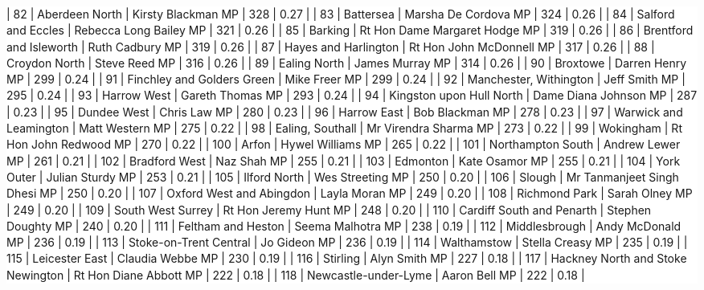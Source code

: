 | 82 | Aberdeen North | Kirsty Blackman MP | 328 | 0.27 |
| 83 | Battersea | Marsha De Cordova MP | 324 | 0.26 |
| 84 | Salford and Eccles | Rebecca Long Bailey MP | 321 | 0.26 |
| 85 | Barking | Rt Hon Dame Margaret Hodge MP | 319 | 0.26 |
| 86 | Brentford and Isleworth | Ruth Cadbury MP | 319 | 0.26 |
| 87 | Hayes and Harlington | Rt Hon John McDonnell MP | 317 | 0.26 |
| 88 | Croydon North | Steve Reed MP | 316 | 0.26 |
| 89 | Ealing North | James Murray MP | 314 | 0.26 |
| 90 | Broxtowe | Darren Henry MP | 299 | 0.24 |
| 91 | Finchley and Golders Green | Mike Freer MP | 299 | 0.24 |
| 92 | Manchester, Withington | Jeff Smith MP | 295 | 0.24 |
| 93 | Harrow West | Gareth Thomas MP | 293 | 0.24 |
| 94 | Kingston upon Hull North | Dame Diana Johnson MP | 287 | 0.23 |
| 95 | Dundee West | Chris Law MP | 280 | 0.23 |
| 96 | Harrow East | Bob Blackman MP | 278 | 0.23 |
| 97 | Warwick and Leamington | Matt Western MP | 275 | 0.22 |
| 98 | Ealing, Southall | Mr Virendra Sharma MP | 273 | 0.22 |
| 99 | Wokingham | Rt Hon John Redwood MP | 270 | 0.22 |
| 100 | Arfon | Hywel Williams MP | 265 | 0.22 |
| 101 | Northampton South | Andrew Lewer MP | 261 | 0.21 |
| 102 | Bradford West | Naz Shah MP | 255 | 0.21 |
| 103 | Edmonton | Kate Osamor MP | 255 | 0.21 |
| 104 | York Outer | Julian Sturdy MP | 253 | 0.21 |
| 105 | Ilford North | Wes Streeting MP | 250 | 0.20 |
| 106 | Slough | Mr Tanmanjeet Singh Dhesi MP | 250 | 0.20 |
| 107 | Oxford West and Abingdon | Layla Moran MP | 249 | 0.20 |
| 108 | Richmond Park | Sarah Olney MP | 249 | 0.20 |
| 109 | South West Surrey | Rt Hon Jeremy Hunt MP | 248 | 0.20 |
| 110 | Cardiff South and Penarth | Stephen Doughty MP | 240 | 0.20 |
| 111 | Feltham and Heston | Seema Malhotra MP | 238 | 0.19 |
| 112 | Middlesbrough | Andy McDonald MP | 236 | 0.19 |
| 113 | Stoke-on-Trent Central | Jo Gideon MP | 236 | 0.19 |
| 114 | Walthamstow | Stella Creasy MP | 235 | 0.19 |
| 115 | Leicester East | Claudia Webbe MP | 230 | 0.19 |
| 116 | Stirling | Alyn Smith MP | 227 | 0.18 |
| 117 | Hackney North and Stoke Newington | Rt Hon Diane Abbott MP | 222 | 0.18 |
| 118 | Newcastle-under-Lyme | Aaron Bell MP | 222 | 0.18 |